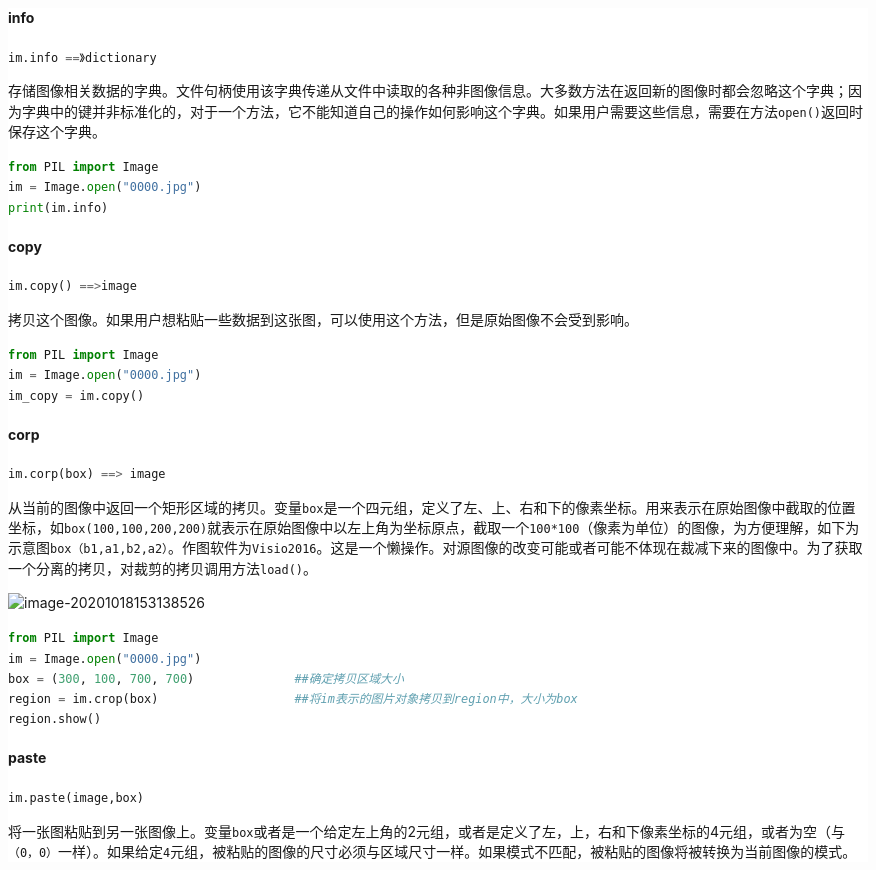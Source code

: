 #### info

```python
im.info ==》dictionary
```

存储图像相关数据的字典。文件句柄使用该字典传递从文件中读取的各种非图像信息。大多数方法在返回新的图像时都会忽略这个字典；因为字典中的键并非标准化的，对于一个方法，它不能知道自己的操作如何影响这个字典。如果用户需要这些信息，需要在方法`open()`返回时保存这个字典。

```python
from PIL import Image
im = Image.open("0000.jpg")
print(im.info)
```

#### copy

```python
im.copy() ==>image
```

拷贝这个图像。如果用户想粘贴一些数据到这张图，可以使用这个方法，但是原始图像不会受到影响。

```python
from PIL import Image
im = Image.open("0000.jpg")
im_copy = im.copy() 
```



#### corp

```python
im.corp(box) ==> image
```

从当前的图像中返回一个矩形区域的拷贝。变量`box`是一个四元组，定义了左、上、右和下的像素坐标。用来表示在原始图像中截取的位置坐标，如`box(100,100,200,200)`就表示在原始图像中以左上角为坐标原点，截取一个`100*100`（像素为单位）的图像，为方便理解，如下为示意图`box（b1,a1,b2,a2）`。作图软件为`Visio2016`。这是一个懒操作。对源图像的改变可能或者可能不体现在裁减下来的图像中。为了获取一个分离的拷贝，对裁剪的拷贝调用方法`load()`。

![image-20201018153138526](https://gitee.com/zr001/writeimges/raw/master/img/image-20201018153138526.png)

```python
from PIL import Image
im = Image.open("0000.jpg")
box = (300, 100, 700, 700)              ##确定拷贝区域大小
region = im.crop(box)                   ##将im表示的图片对象拷贝到region中，大小为box
region.show()
```

#### paste

```python
im.paste(image,box)
```

将一张图粘贴到另一张图像上。变量`box`或者是一个给定左上角的2元组，或者是定义了左，上，右和下像素坐标的4元组，或者为空（与`（0，0）`一样）。如果给定`4`元组，被粘贴的图像的尺寸必须与区域尺寸一样。如果模式不匹配，被粘贴的图像将被转换为当前图像的模式。
